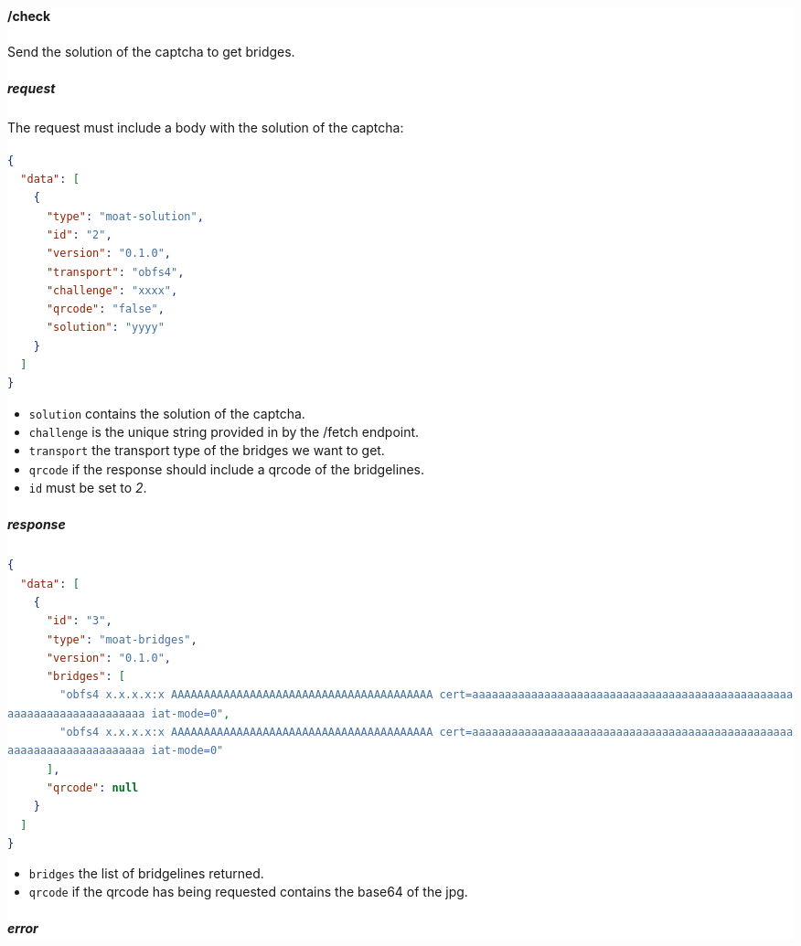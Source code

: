 #### /check

Send the solution of the captcha to get bridges.

##### request 

The request must include a body with the solution of the captcha:
```json
{
  "data": [
    {
      "type": "moat-solution",
      "id": "2",
      "version": "0.1.0",
      "transport": "obfs4",
      "challenge": "xxxx",
      "qrcode": "false",
      "solution": "yyyy"
    }
  ]
}
```

* `solution` contains the solution of the captcha.
* `challenge` is the unique string provided in by the /fetch endpoint.
* `transport` the transport type of the bridges we want to get.
* `qrcode` if the response should include a qrcode of the bridgelines.
* `id` must be set to *2*.

##### response

```json
{
  "data": [
    {
      "id": "3",
      "type": "moat-bridges",
      "version": "0.1.0",
      "bridges": [
        "obfs4 x.x.x.x:x AAAAAAAAAAAAAAAAAAAAAAAAAAAAAAAAAAAAAAAA cert=aaaaaaaaaaaaaaaaaaaaaaaaaaaaaaaaaaaaaaaaaaaaaaaaaaaaaaaaaaaaaaaaaaaaaa iat-mode=0",
        "obfs4 x.x.x.x:x AAAAAAAAAAAAAAAAAAAAAAAAAAAAAAAAAAAAAAAA cert=aaaaaaaaaaaaaaaaaaaaaaaaaaaaaaaaaaaaaaaaaaaaaaaaaaaaaaaaaaaaaaaaaaaaaa iat-mode=0"
      ],
      "qrcode": null
    }
  ]
}
```

* `bridges` the list of bridgelines returned.
* `qrcode` if the qrcode has being requested contains the base64 of the jpg.

##### error
